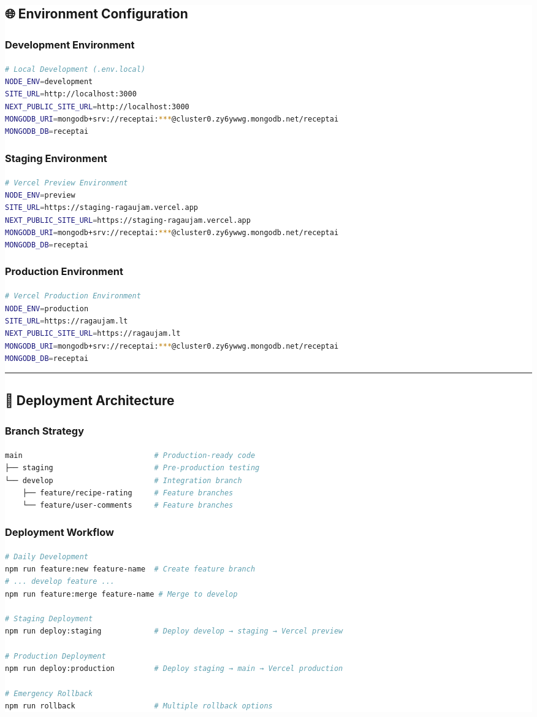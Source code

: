 
## 🌐 **Environment Configuration**

### **Development Environment**
```bash
# Local Development (.env.local)
NODE_ENV=development
SITE_URL=http://localhost:3000
NEXT_PUBLIC_SITE_URL=http://localhost:3000
MONGODB_URI=mongodb+srv://receptai:***@cluster0.zy6ywwg.mongodb.net/receptai
MONGODB_DB=receptai
```

### **Staging Environment**
```bash
# Vercel Preview Environment
NODE_ENV=preview
SITE_URL=https://staging-ragaujam.vercel.app
NEXT_PUBLIC_SITE_URL=https://staging-ragaujam.vercel.app
MONGODB_URI=mongodb+srv://receptai:***@cluster0.zy6ywwg.mongodb.net/receptai
MONGODB_DB=receptai
```

### **Production Environment**
```bash
# Vercel Production Environment
NODE_ENV=production
SITE_URL=https://ragaujam.lt
NEXT_PUBLIC_SITE_URL=https://ragaujam.lt
MONGODB_URI=mongodb+srv://receptai:***@cluster0.zy6ywwg.mongodb.net/receptai
MONGODB_DB=receptai
```

---

## 🚀 **Deployment Architecture**

### **Branch Strategy**
```bash
main                              # Production-ready code
├── staging                       # Pre-production testing
└── develop                       # Integration branch
    ├── feature/recipe-rating     # Feature branches
    └── feature/user-comments     # Feature branches
```

### **Deployment Workflow**
```bash
# Daily Development
npm run feature:new feature-name  # Create feature branch
# ... develop feature ...
npm run feature:merge feature-name # Merge to develop

# Staging Deployment
npm run deploy:staging            # Deploy develop → staging → Vercel preview

# Production Deployment  
npm run deploy:production         # Deploy staging → main → Vercel production

# Emergency Rollback
npm run rollback                  # Multiple rollback options
```
